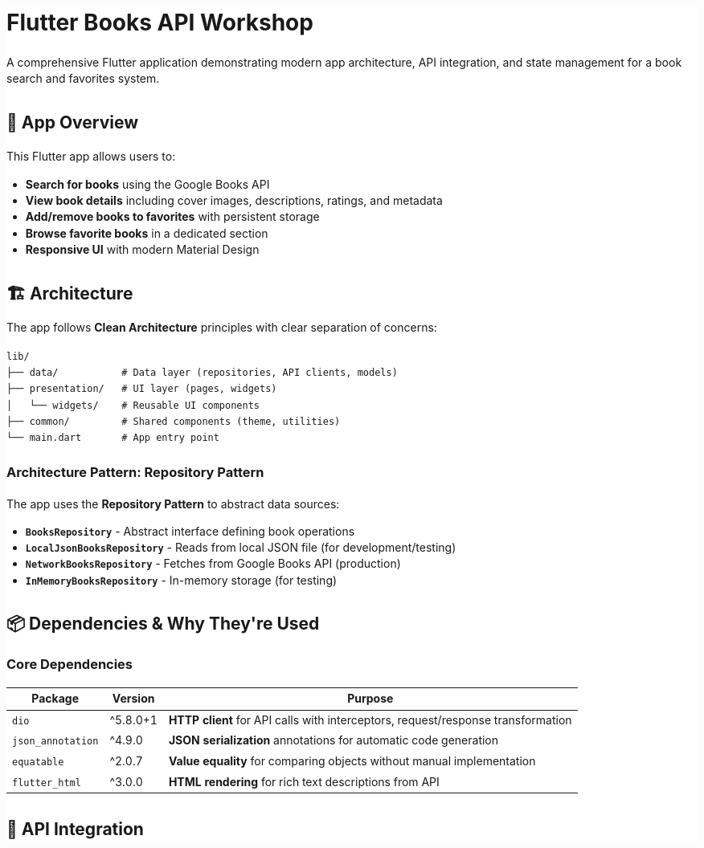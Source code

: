 # Flutter Books API Workshop

A comprehensive Flutter application demonstrating modern app architecture, API integration, and state management for a book search and favorites system.

## 📱 App Overview

This Flutter app allows users to:
- **Search for books** using the Google Books API
- **View book details** including cover images, descriptions, ratings, and metadata
- **Add/remove books to favorites** with persistent storage
- **Browse favorite books** in a dedicated section
- **Responsive UI** with modern Material Design

## 🏗️ Architecture

The app follows **Clean Architecture** principles with clear separation of concerns:

```
lib/
├── data/           # Data layer (repositories, API clients, models)
├── presentation/   # UI layer (pages, widgets)
│   └── widgets/    # Reusable UI components
├── common/         # Shared components (theme, utilities)
└── main.dart       # App entry point
```

### Architecture Pattern: Repository Pattern

The app uses the **Repository Pattern** to abstract data sources:

- **`BooksRepository`** - Abstract interface defining book operations
- **`LocalJsonBooksRepository`** - Reads from local JSON file (for development/testing)
- **`NetworkBooksRepository`** - Fetches from Google Books API (production)
- **`InMemoryBooksRepository`** - In-memory storage (for testing)

## 📦 Dependencies & Why They're Used

### Core Dependencies

| Package | Version | Purpose |
|---------|---------|---------|
| `dio` | ^5.8.0+1 | **HTTP client** for API calls with interceptors, request/response transformation |
| `json_annotation` | ^4.9.0 | **JSON serialization** annotations for automatic code generation |
| `equatable` | ^2.0.7 | **Value equality** for comparing objects without manual implementation |
| `flutter_html` | ^3.0.0 | **HTML rendering** for rich text descriptions from API |

## 🔌 API Integration
